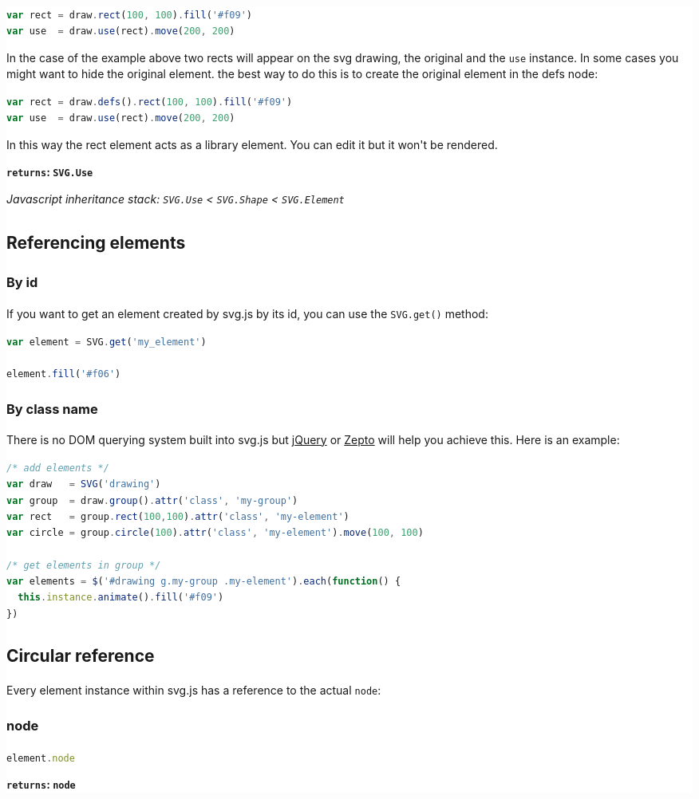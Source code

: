 ```javascript
var rect = draw.rect(100, 100).fill('#f09')
var use  = draw.use(rect).move(200, 200)
```

In the case of the example above two rects will appear on the svg drawing, the original and the `use` instance. In some cases you might want to hide the original element. the best way to do this is to create the original element in the defs node:

```javascript
var rect = draw.defs().rect(100, 100).fill('#f09')
var use  = draw.use(rect).move(200, 200)
```

In this way the rect element acts as a library element. You can edit it but it won't be rendered.

__`returns`: `SVG.Use`__

_Javascript inheritance stack: `SVG.Use` < `SVG.Shape` < `SVG.Element`_


## Referencing elements

### By id
If you want to get an element created by svg.js by its id, you can use the `SVG.get()` method:

```javascript
var element = SVG.get('my_element')

element.fill('#f06')
```

### By class name
There is no DOM querying system built into svg.js but [jQuery](http://jquery.com/) or [Zepto](http://zeptojs.com/) will help you achieve this. Here is an example:

```javascript
/* add elements */
var draw   = SVG('drawing')
var group  = draw.group().attr('class', 'my-group')
var rect   = group.rect(100,100).attr('class', 'my-element')
var circle = group.circle(100).attr('class', 'my-element').move(100, 100)

/* get elements in group */
var elements = $('#drawing g.my-group .my-element').each(function() {
  this.instance.animate().fill('#f09')
})
```

## Circular reference
Every element instance within svg.js has a reference to the actual `node`:

### node
```javascript
element.node
```
__`returns`: `node`__
